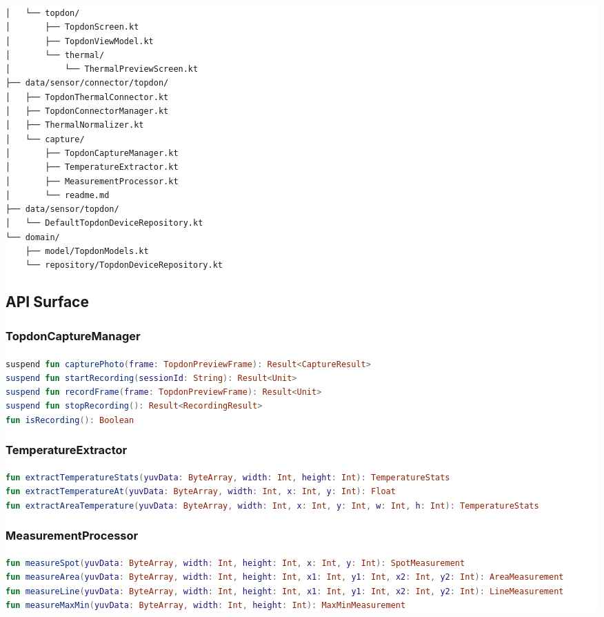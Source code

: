 ```
│   └── topdon/
│       ├── TopdonScreen.kt
│       ├── TopdonViewModel.kt
│       └── thermal/
│           └── ThermalPreviewScreen.kt
├── data/sensor/connector/topdon/
│   ├── TopdonThermalConnector.kt
│   ├── TopdonConnectorManager.kt
│   ├── ThermalNormalizer.kt
│   └── capture/
│       ├── TopdonCaptureManager.kt
│       ├── TemperatureExtractor.kt
│       ├── MeasurementProcessor.kt
│       └── readme.md
├── data/sensor/topdon/
│   └── DefaultTopdonDeviceRepository.kt
└── domain/
    ├── model/TopdonModels.kt
    └── repository/TopdonDeviceRepository.kt
```

## API Surface

### TopdonCaptureManager

```kotlin
suspend fun capturePhoto(frame: TopdonPreviewFrame): Result<CaptureResult>
suspend fun startRecording(sessionId: String): Result<Unit>
suspend fun recordFrame(frame: TopdonPreviewFrame): Result<Unit>
suspend fun stopRecording(): Result<RecordingResult>
fun isRecording(): Boolean
```

### TemperatureExtractor

```kotlin
fun extractTemperatureStats(yuvData: ByteArray, width: Int, height: Int): TemperatureStats
fun extractTemperatureAt(yuvData: ByteArray, width: Int, x: Int, y: Int): Float
fun extractAreaTemperature(yuvData: ByteArray, width: Int, x: Int, y: Int, w: Int, h: Int): TemperatureStats
```

### MeasurementProcessor

```kotlin
fun measureSpot(yuvData: ByteArray, width: Int, height: Int, x: Int, y: Int): SpotMeasurement
fun measureArea(yuvData: ByteArray, width: Int, height: Int, x1: Int, y1: Int, x2: Int, y2: Int): AreaMeasurement
fun measureLine(yuvData: ByteArray, width: Int, height: Int, x1: Int, y1: Int, x2: Int, y2: Int): LineMeasurement
fun measureMaxMin(yuvData: ByteArray, width: Int, height: Int): MaxMinMeasurement
```
